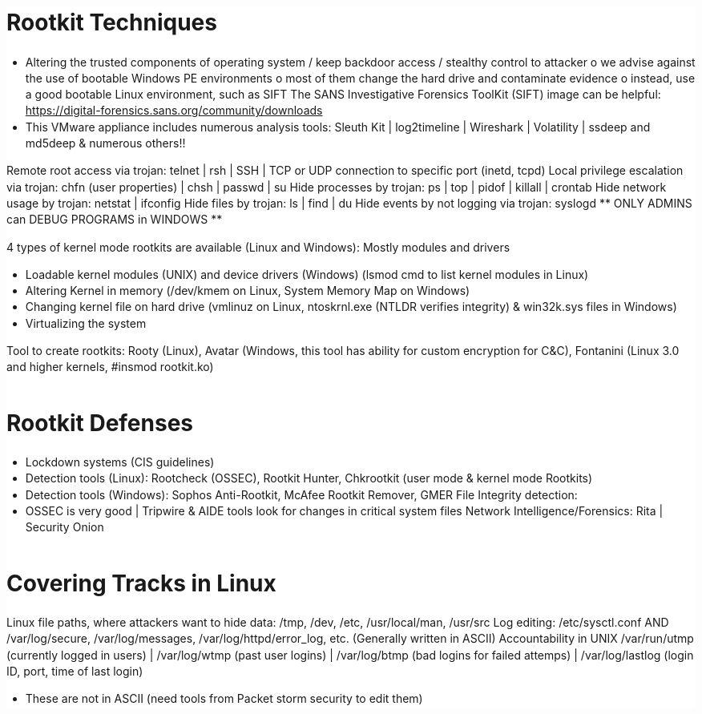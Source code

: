 # Rootkit Techniques
-	Altering the trusted components of operating system / keep backdoor access / stealthy control to attacker
o	we advise against the use of bootable Windows PE environments
o	most of them change the hard drive and contaminate evidence
o	instead, use a good bootable Linux environment, such as SIFT
The SANS Investigative Forensics ToolKit (SIFT) image can be helpful: 
https://digital-forensics.sans.org/community/downloads
- This VMware appliance includes numerous analysis tools:
      Sleuth Kit | log2timeline | Wireshark | Volatility | ssdeep and md5deep & numerous others!!

Remote root access via trojan: telnet | rsh | SSH | TCP or UDP connection to specific port (inetd, tcpd)
Local privilege escalation via trojan: chfn (user properties) | chsh | passwd | su
Hide processes by trojan: ps | top | pidof | killall | crontab
Hide network usage by trojan: netstat | ifconfig 
Hide files by trojan: ls | find | du
Hide events by not logging via trojan: syslogd
** ONLY ADMINS can DEBUG PROGRAMS in WINDOWS **

4 types of kernel mode rootkits are available (Linux and Windows): Mostly modules and drivers
-	Loadable kernel modules (UNIX) and device drivers (Windows) (lsmod cmd to list kernel modules in Linux)
-	Altering Kernel in memory (/dev/kmem on Linux, System Memory Map on Windows)
-	Changing kernel file on hard drive (vmlinuz on Linux, ntoskrnl.exe (NTLDR verifies integrity) & win32k.sys files in Windows)
-	Virtualizing the system

Tool to create rootkits: Rooty (Linux), Avatar (Windows, this tool has ability for custom encryption for C&C), Fontanini (Linux 3.0 and higher kernels, #insmod rootkit.ko)

# Rootkit Defenses
-	Lockdown systems (CIS guidelines)
-	Detection tools (Linux): Rootcheck (OSSEC), Rootkit Hunter, Chkrootkit (user mode & kernel mode Rootkits)
-	Detection tools (Windows): Sophos Anti-Rootkit, McAfee Rootkit Remover, GMER
File Integrity detection:
-	OSSEC is very good | Tripwire & AIDE  tools look for changes in critical system files
Network Intelligence/Forensics: Rita | Security Onion

# Covering Tracks in Linux
Linux file paths, where attackers want to hide data: /tmp, /dev, /etc, /usr/local/man, /usr/src
Log editing: /etc/sysctl.conf   AND  /var/log/secure, /var/log/messages, /var/log/httpd/error_log, etc.
 (Generally written in ASCII)
Accountability in UNIX
/var/run/utmp (currently logged in users) | /var/log/wtmp (past user logins) | /var/log/btmp (bad logins for failed attemps) | /var/log/lastlog (login ID, port, time of last login)
-	These are not in ASCII (need tools from Packet storm security to edit them)
